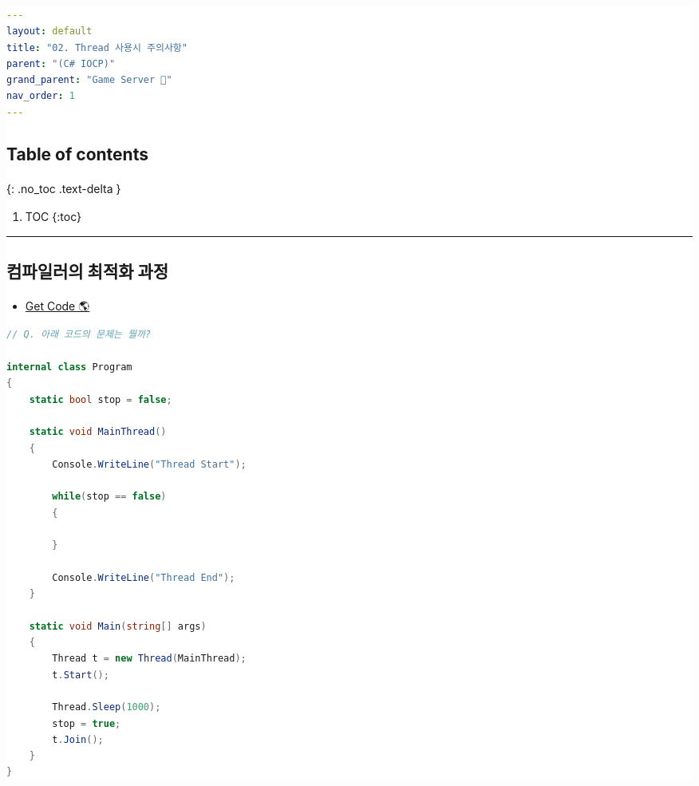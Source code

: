 ```yaml
---
layout: default
title: "02. Thread 사용시 주의사항"
parent: "(C# IOCP)"
grand_parent: "Game Server 👾"
nav_order: 1
---
```


## Table of contents
{: .no_toc .text-delta }

1. TOC
{:toc}

---

## 컴파일러의 최적화 과정

* [Get Code 🌎](https://github.com/EasyCoding-7/csharp-game-server/tree/02)

```csharp
// Q. 아래 코드의 문제는 뭘까?

internal class Program
{
    static bool stop = false;

    static void MainThread()
    {
        Console.WriteLine("Thread Start");

        while(stop == false)
        {

        }

        Console.WriteLine("Thread End");
    }

    static void Main(string[] args)
    {
        Thread t = new Thread(MainThread);
        t.Start();

        Thread.Sleep(1000);
        stop = true;
        t.Join();
    }
}
```
